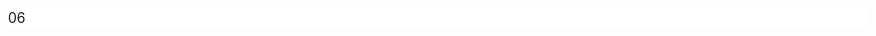 <th align="center" width="50px">06</th><th align="left" width="550px"><a href=""></a></th>
        </tr>
    </tbody>
</table>
